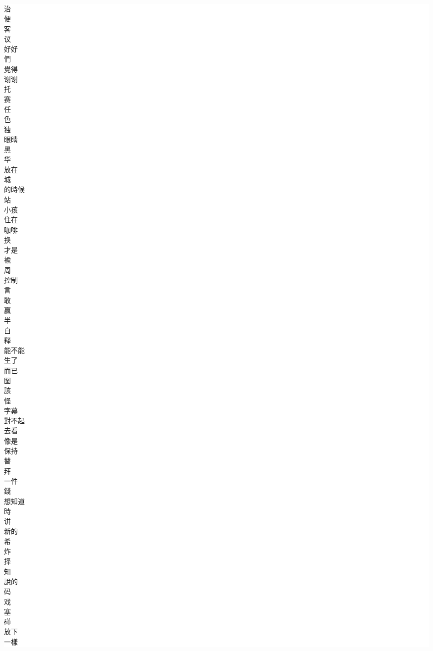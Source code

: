 治<br>
便<br>
客<br>
议<br>
好好<br>
們<br>
覺得<br>
谢谢<br>
托<br>
赛<br>
任<br>
色<br>
独<br>
眼睛<br>
黑<br>
华<br>
放在<br>
城<br>
的時候<br>
站<br>
小孩<br>
住在<br>
咖啡<br>
换<br>
才是<br>
褕<br>
周<br>
控制<br>
言<br>
敢<br>
赢<br>
半<br>
白<br>
释<br>
能不能<br>
生了<br>
而已<br>
图<br>
該<br>
怪<br>
字幕<br>
對不起<br>
去看<br>
像是<br>
保持<br>
替<br>
拜<br>
一件<br>
錢<br>
想知道<br>
時<br>
讲<br>
新的<br>
希<br>
炸<br>
择<br>
知<br>
說的<br>
码<br>
戏<br>
塞<br>
碰<br>
放下<br>
一樣<br>